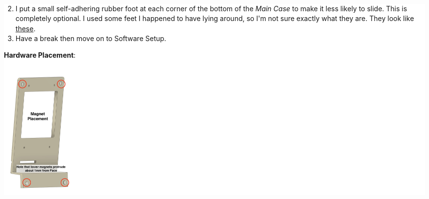 2. I put a small self-adhering rubber foot at each corner of the bottom of the *Main Case* to make it less likely to slide. This is completely optional. I used some feet I happened to have lying around, so I'm not sure exactly what they are. They look like [these](https://www.amazon.com/Adhesive-Drawers-Furniture-Dampening-Transparent/dp/B08NX9KXQP).
2. Have a break then move on to Software Setup.

<a name="HardwarePlacement"></a>**Hardware Placement**:

[<img src="images/Assembly/HW/Magnets_Face.jpeg" height ="256">](images/Assembly/HW/Magnets_Face.jpeg)